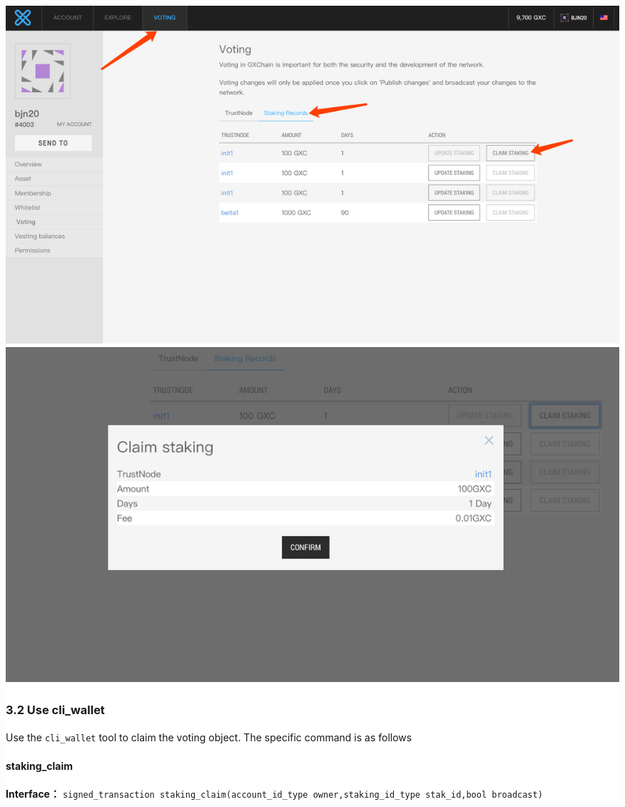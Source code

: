 ![](./assets/staking/staking_claim1.png)
![](./assets/staking/staking_claim2.png)
### 3.2 Use cli_wallet
Use the `cli_wallet` tool to claim the voting object. The specific command is as follows
#### staking\_claim
**Interface：** `signed_transaction staking_claim(account_id_type owner,staking_id_type stak_id,bool broadcast)`
